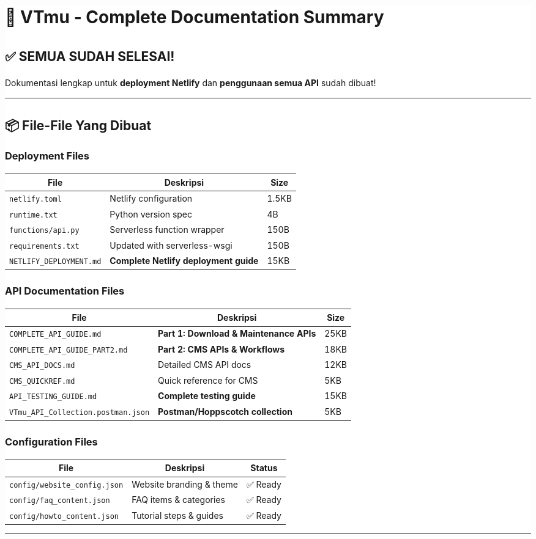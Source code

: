 # 🎉 VTmu - Complete Documentation Summary

## ✅ **SEMUA SUDAH SELESAI!**

Dokumentasi lengkap untuk **deployment Netlify** dan **penggunaan semua API** sudah dibuat!

---

## 📦 **File-File Yang Dibuat**

### **Deployment Files**

| File | Deskripsi | Size |
|------|-----------|------|
| `netlify.toml` | Netlify configuration | 1.5KB |
| `runtime.txt` | Python version spec | 4B |
| `functions/api.py` | Serverless function wrapper | 150B |
| `requirements.txt` | Updated with serverless-wsgi | 150B |
| `NETLIFY_DEPLOYMENT.md` | **Complete Netlify deployment guide** | 15KB |

### **API Documentation Files**

| File | Deskripsi | Size |
|------|-----------|------|
| `COMPLETE_API_GUIDE.md` | **Part 1: Download & Maintenance APIs** | 25KB |
| `COMPLETE_API_GUIDE_PART2.md` | **Part 2: CMS APIs & Workflows** | 18KB |
| `CMS_API_DOCS.md` | Detailed CMS API docs | 12KB |
| `CMS_QUICKREF.md` | Quick reference for CMS | 5KB |
| `API_TESTING_GUIDE.md` | **Complete testing guide** | 15KB |
| `VTmu_API_Collection.postman.json` | **Postman/Hoppscotch collection** | 5KB |

### **Configuration Files**

| File | Deskripsi | Status |
|------|-----------|--------|
| `config/website_config.json` | Website branding & theme | ✅ Ready |
| `config/faq_content.json` | FAQ items & categories | ✅ Ready |
| `config/howto_content.json` | Tutorial steps & guides | ✅ Ready |

---
